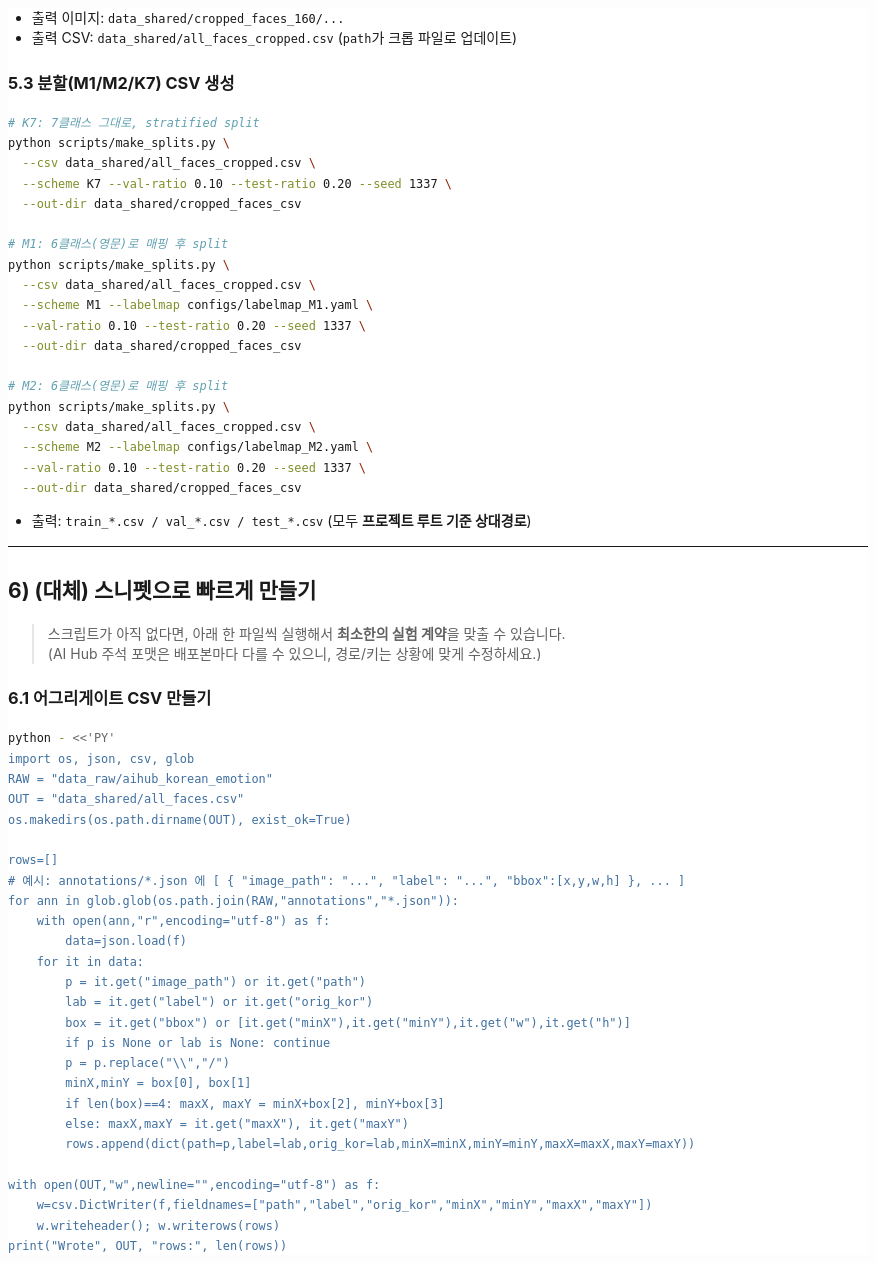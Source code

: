 - 출력 이미지: `data_shared/cropped_faces_160/...`
- 출력 CSV: `data_shared/all_faces_cropped.csv` (`path`가 크롭 파일로 업데이트)

### 5.3 분할(M1/M2/K7) CSV 생성

```bash
# K7: 7클래스 그대로, stratified split
python scripts/make_splits.py \
  --csv data_shared/all_faces_cropped.csv \
  --scheme K7 --val-ratio 0.10 --test-ratio 0.20 --seed 1337 \
  --out-dir data_shared/cropped_faces_csv

# M1: 6클래스(영문)로 매핑 후 split
python scripts/make_splits.py \
  --csv data_shared/all_faces_cropped.csv \
  --scheme M1 --labelmap configs/labelmap_M1.yaml \
  --val-ratio 0.10 --test-ratio 0.20 --seed 1337 \
  --out-dir data_shared/cropped_faces_csv

# M2: 6클래스(영문)로 매핑 후 split
python scripts/make_splits.py \
  --csv data_shared/all_faces_cropped.csv \
  --scheme M2 --labelmap configs/labelmap_M2.yaml \
  --val-ratio 0.10 --test-ratio 0.20 --seed 1337 \
  --out-dir data_shared/cropped_faces_csv
```

- 출력: `train_*.csv / val_*.csv / test_*.csv` (모두 **프로젝트 루트 기준 상대경로**)

---

## 6) (대체) 스니펫으로 빠르게 만들기

> 스크립트가 아직 없다면, 아래 한 파일씩 실행해서 **최소한의 실험 계약**을 맞출 수 있습니다.  
> (AI Hub 주석 포맷은 배포본마다 다를 수 있으니, 경로/키는 상황에 맞게 수정하세요.)

### 6.1 어그리게이트 CSV 만들기

```bash
python - <<'PY'
import os, json, csv, glob
RAW = "data_raw/aihub_korean_emotion"
OUT = "data_shared/all_faces.csv"
os.makedirs(os.path.dirname(OUT), exist_ok=True)

rows=[]
# 예시: annotations/*.json 에 [ { "image_path": "...", "label": "...", "bbox":[x,y,w,h] }, ... ]
for ann in glob.glob(os.path.join(RAW,"annotations","*.json")):
    with open(ann,"r",encoding="utf-8") as f:
        data=json.load(f)
    for it in data:
        p = it.get("image_path") or it.get("path")
        lab = it.get("label") or it.get("orig_kor")
        box = it.get("bbox") or [it.get("minX"),it.get("minY"),it.get("w"),it.get("h")]
        if p is None or lab is None: continue
        p = p.replace("\\","/")
        minX,minY = box[0], box[1]
        if len(box)==4: maxX, maxY = minX+box[2], minY+box[3]
        else: maxX,maxY = it.get("maxX"), it.get("maxY")
        rows.append(dict(path=p,label=lab,orig_kor=lab,minX=minX,minY=minY,maxX=maxX,maxY=maxY))

with open(OUT,"w",newline="",encoding="utf-8") as f:
    w=csv.DictWriter(f,fieldnames=["path","label","orig_kor","minX","minY","maxX","maxY"])
    w.writeheader(); w.writerows(rows)
print("Wrote", OUT, "rows:", len(rows))
```